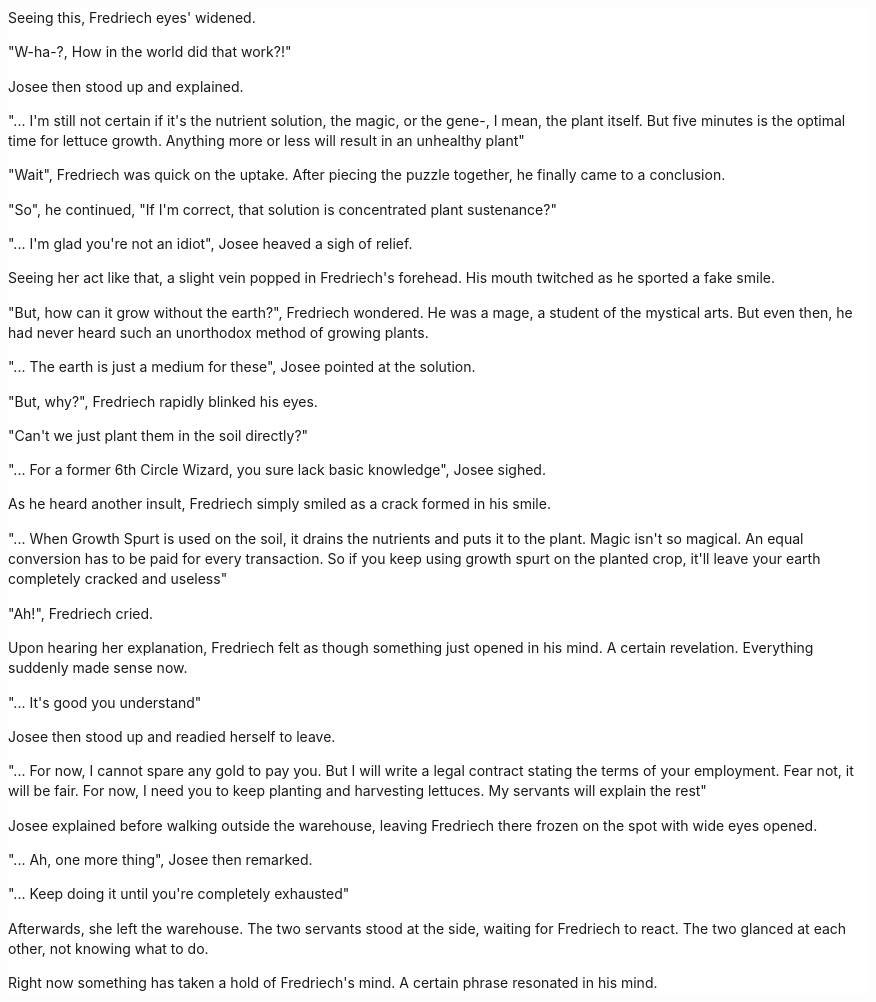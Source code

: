 Seeing this, Fredriech eyes' widened.

"W-ha-?, How in the world did that work?!"

Josee then stood up and explained.

"... I'm still not certain if it's the nutrient solution, the magic, or the gene-, I mean, the plant itself. But five minutes is the optimal time for lettuce growth. Anything more or less will result in an unhealthy plant"

"Wait", Fredriech was quick on the uptake. After piecing the puzzle together, he finally came to a conclusion.

"So", he continued, "If I'm correct, that solution is concentrated plant sustenance?"

"... I'm glad you're not an idiot", Josee heaved a sigh of relief.

Seeing her act like that, a slight vein popped in Fredriech's forehead. His mouth twitched as he sported a fake smile.

"But, how can it grow without the earth?", Fredriech wondered. He was a mage, a student of the mystical arts. But even then, he had never heard such an unorthodox method of growing plants.

"... The earth is just a medium for these", Josee pointed at the solution.

"But, why?", Fredriech rapidly blinked his eyes.

"Can't we just plant them in the soil directly?"

"... For a former 6th Circle Wizard, you sure lack basic knowledge", Josee sighed.

As he heard another insult, Fredriech simply smiled as a crack formed in his smile.

"... When Growth Spurt is used on the soil, it drains the nutrients and puts it to the plant. Magic isn't so magical. An equal conversion has to be paid for every transaction. So if you keep using growth spurt on the planted crop, it'll leave your earth completely cracked and useless"

"Ah!", Fredriech cried.

Upon hearing her explanation, Fredriech felt as though something just opened in his mind. A certain revelation. Everything suddenly made sense now.

"... It's good you understand"

Josee then stood up and readied herself to leave.

"... For now, I cannot spare any gold to pay you. But I will write a legal contract stating the terms of your employment. Fear not, it will be fair. For now, I need you to keep planting and harvesting lettuces. My servants will explain the rest"

Josee explained before walking outside the warehouse, leaving Fredriech there frozen on the spot with wide eyes opened.

"... Ah, one more thing", Josee then remarked.

"... Keep doing it until you're completely exhausted"

Afterwards, she left the warehouse. The two servants stood at the side, waiting for Fredriech to react. The two glanced at each other, not knowing what to do.

Right now something has taken a hold of Fredriech's mind. A certain phrase resonated in his mind.
